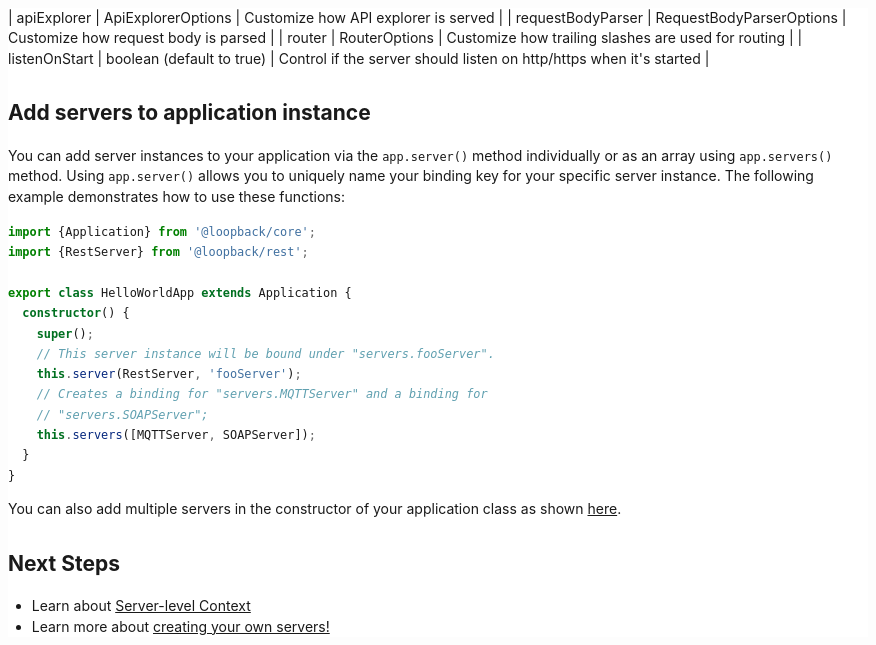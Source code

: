 | apiExplorer       | ApiExplorerOptions        | Customize how API explorer is served                                                                      |
| requestBodyParser | RequestBodyParserOptions  | Customize how request body is parsed                                                                      |
| router            | RouterOptions             | Customize how trailing slashes are used for routing                                                       |
| listenOnStart     | boolean (default to true) | Control if the server should listen on http/https when it's started                                       |

## Add servers to application instance

You can add server instances to your application via the `app.server()` method
individually or as an array using `app.servers()` method. Using `app.server()`
allows you to uniquely name your binding key for your specific server instance.
The following example demonstrates how to use these functions:

```ts
import {Application} from '@loopback/core';
import {RestServer} from '@loopback/rest';

export class HelloWorldApp extends Application {
  constructor() {
    super();
    // This server instance will be bound under "servers.fooServer".
    this.server(RestServer, 'fooServer');
    // Creates a binding for "servers.MQTTServer" and a binding for
    // "servers.SOAPServer";
    this.servers([MQTTServer, SOAPServer]);
  }
}
```

You can also add multiple servers in the constructor of your application class
as shown [here](Application.md#servers).

## Next Steps

- Learn about [Server-level Context](Context.md#server-level-context)
- Learn more about
  [creating your own servers!](Creating-components.md#creating-your-own-servers)
